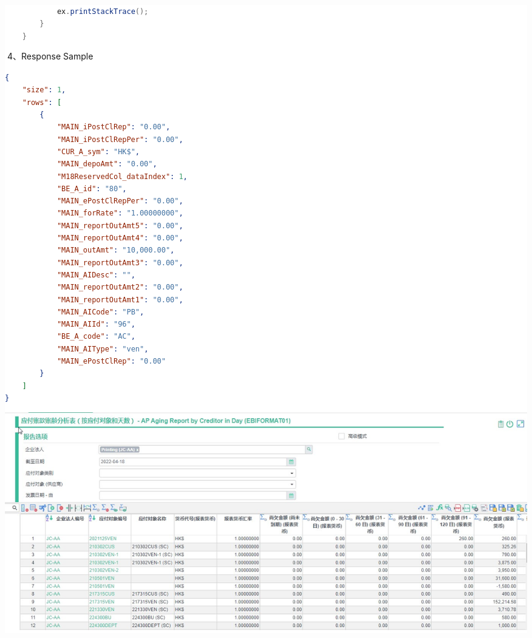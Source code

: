 ```java
			ex.printStackTrace();
		}
	}				
```

​		4、Response Sample

```json
{
    "size": 1,
    "rows": [
        {
            "MAIN_iPostClRep": "0.00",
            "MAIN_iPostClRepPer": "0.00",
            "CUR_A_sym": "HK$",
            "MAIN_depoAmt": "0.00",
            "M18ReservedCol_dataIndex": 1,
            "BE_A_id": "80",
            "MAIN_ePostClRepPer": "0.00",
            "MAIN_forRate": "1.00000000",
            "MAIN_reportOutAmt5": "0.00",
            "MAIN_reportOutAmt4": "0.00",
            "MAIN_outAmt": "10,000.00",
            "MAIN_reportOutAmt3": "0.00",
            "MAIN_AIDesc": "",
            "MAIN_reportOutAmt2": "0.00",
            "MAIN_reportOutAmt1": "0.00",
            "MAIN_AICode": "PB",
            "MAIN_AIId": "96",
            "BE_A_code": "AC",
            "MAIN_AIType": "ven",
            "MAIN_ePostClRep": "0.00"
        }
    ]
}
```

![ebi1](./assets/ac_ebi_17.jpg)
